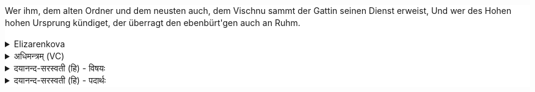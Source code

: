 Wer ihm, dem alten Ordner und dem neusten auch, dem Vischnu sammt der Gattin seinen Dienst erweist, Und wer des Hohen hohen Ursprung kündiget, der überragt den ebenbürt'gen auch an Ruhm.
</details>
<details><summary>Elizarenkova</summary></details>
<details><summary>अधिमन्त्रम् (VC)</summary></details>
<details><summary>दयानन्द-सरस्वती (हि) - विषयः</summary></details>
<details><summary>दयानन्द-सरस्वती (हि) - पदार्थः</summary>

